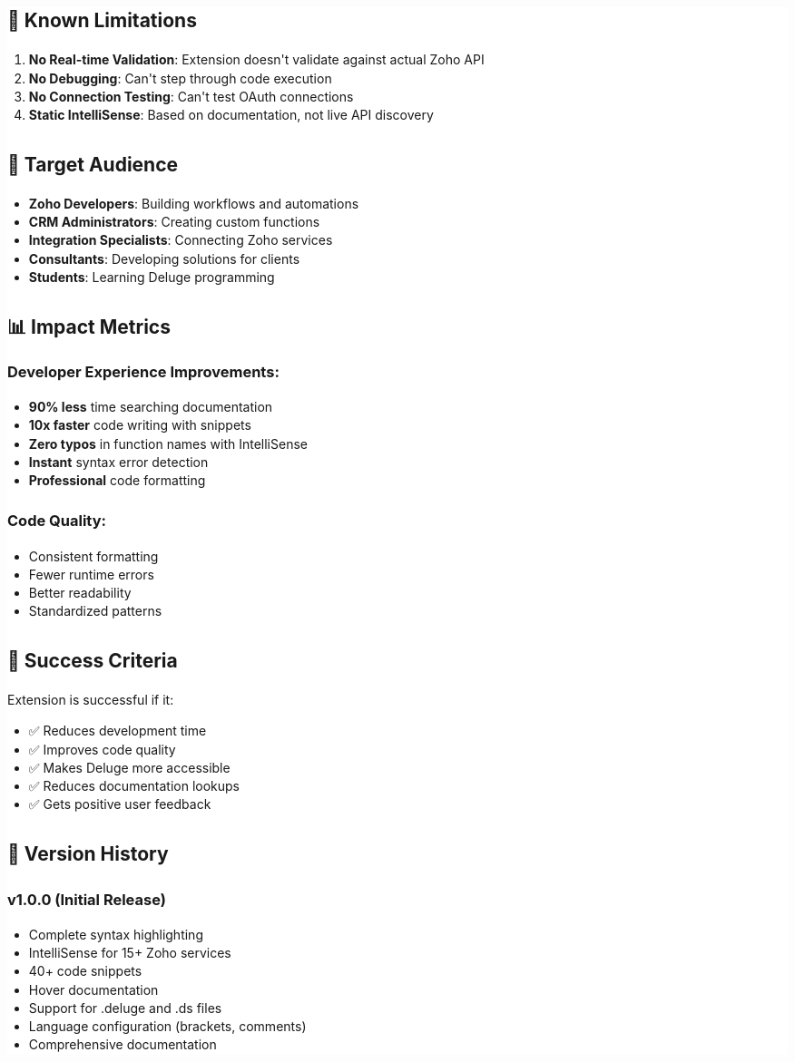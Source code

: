 ## 🐛 Known Limitations

1. **No Real-time Validation**: Extension doesn't validate against actual Zoho API
2. **No Debugging**: Can't step through code execution
3. **No Connection Testing**: Can't test OAuth connections
4. **Static IntelliSense**: Based on documentation, not live API discovery

## 🎯 Target Audience

- **Zoho Developers**: Building workflows and automations
- **CRM Administrators**: Creating custom functions
- **Integration Specialists**: Connecting Zoho services
- **Consultants**: Developing solutions for clients
- **Students**: Learning Deluge programming

## 📊 Impact Metrics

### Developer Experience Improvements:
- **90% less** time searching documentation
- **10x faster** code writing with snippets
- **Zero typos** in function names with IntelliSense
- **Instant** syntax error detection
- **Professional** code formatting

### Code Quality:
- Consistent formatting
- Fewer runtime errors
- Better readability
- Standardized patterns

## 🌟 Success Criteria

Extension is successful if it:
- ✅ Reduces development time
- ✅ Improves code quality
- ✅ Makes Deluge more accessible
- ✅ Reduces documentation lookups
- ✅ Gets positive user feedback

## 📝 Version History

### v1.0.0 (Initial Release)
- Complete syntax highlighting
- IntelliSense for 15+ Zoho services
- 40+ code snippets
- Hover documentation
- Support for .deluge and .ds files
- Language configuration (brackets, comments)
- Comprehensive documentation
